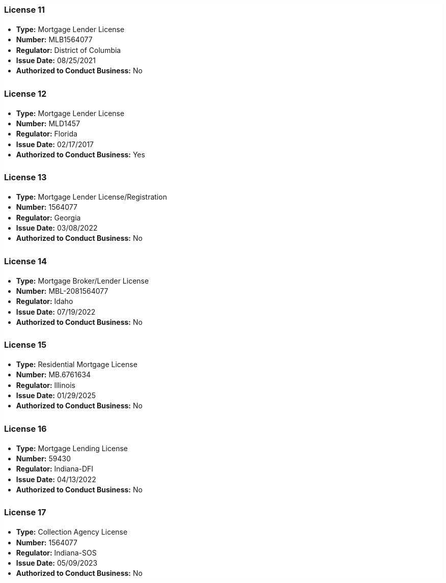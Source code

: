 ### License 11
- **Type:** Mortgage Lender License
- **Number:** MLB1564077
- **Regulator:** District of Columbia
- **Issue Date:** 08/25/2021
- **Authorized to Conduct Business:** No

### License 12
- **Type:** Mortgage Lender License
- **Number:** MLD1457
- **Regulator:** Florida
- **Issue Date:** 02/17/2017
- **Authorized to Conduct Business:** Yes

### License 13
- **Type:** Mortgage Lender License/Registration
- **Number:** 1564077
- **Regulator:** Georgia
- **Issue Date:** 03/08/2022
- **Authorized to Conduct Business:** No

### License 14
- **Type:** Mortgage Broker/Lender License
- **Number:** MBL-2081564077
- **Regulator:** Idaho
- **Issue Date:** 07/19/2022
- **Authorized to Conduct Business:** No

### License 15
- **Type:** Residential Mortgage License
- **Number:** MB.6761634
- **Regulator:** Illinois
- **Issue Date:** 01/29/2025
- **Authorized to Conduct Business:** No

### License 16
- **Type:** Mortgage Lending License
- **Number:** 59430
- **Regulator:** Indiana-DFI
- **Issue Date:** 04/13/2022
- **Authorized to Conduct Business:** No

### License 17
- **Type:** Collection Agency License
- **Number:** 1564077
- **Regulator:** Indiana-SOS
- **Issue Date:** 05/09/2023
- **Authorized to Conduct Business:** No
